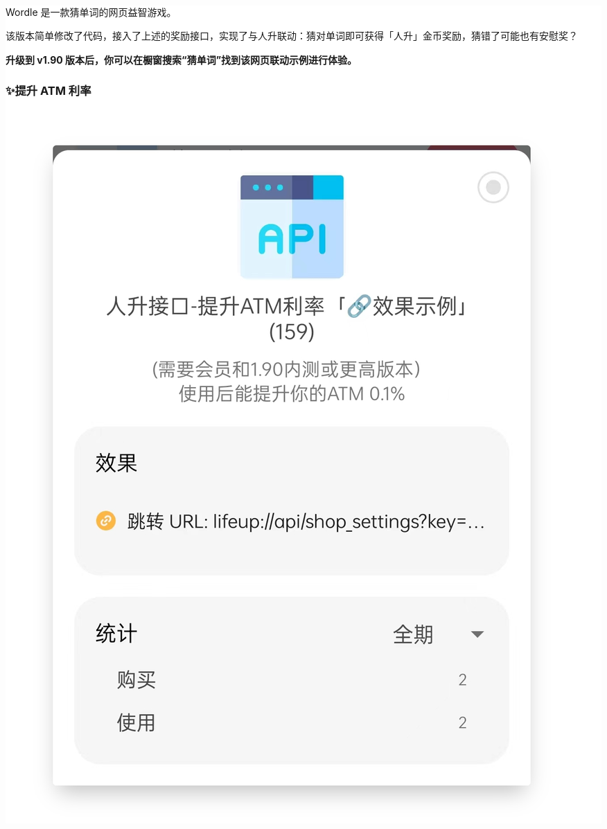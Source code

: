 Wordle 是一款猜单词的网页益智游戏。

该版本简单修改了代码，接入了上述的奖励接口，实现了与人升联动：猜对单词即可获得「人升」金币奖励，猜错了可能也有安慰奖？

**升级到 v1.90 版本后，你可以在橱窗搜索“猜单词”找到该网页联动示例进行体验。**



### ✨提升 ATM 利率

![](_media/190/02.png ':size=30%')
